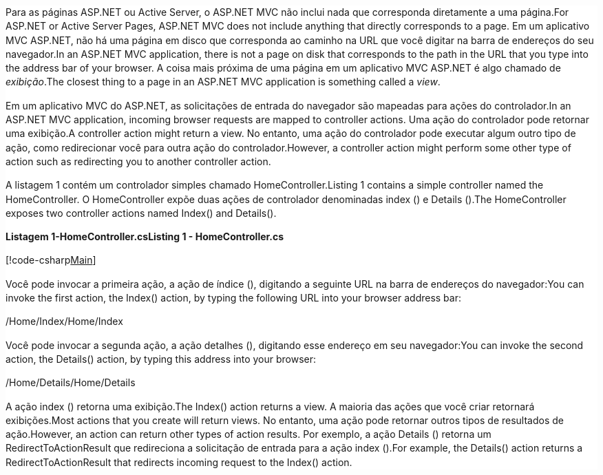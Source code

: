 <span data-ttu-id="3ea8f-111">Para as páginas ASP.NET ou Active Server, o ASP.NET MVC não inclui nada que corresponda diretamente a uma página.</span><span class="sxs-lookup"><span data-stu-id="3ea8f-111">For ASP.NET or Active Server Pages, ASP.NET MVC does not include anything that directly corresponds to a page.</span></span> <span data-ttu-id="3ea8f-112">Em um aplicativo MVC ASP.NET, não há uma página em disco que corresponda ao caminho na URL que você digitar na barra de endereços do seu navegador.</span><span class="sxs-lookup"><span data-stu-id="3ea8f-112">In an ASP.NET MVC application, there is not a page on disk that corresponds to the path in the URL that you type into the address bar of your browser.</span></span> <span data-ttu-id="3ea8f-113">A coisa mais próxima de uma página em um aplicativo MVC ASP.NET é algo chamado de *exibição*.</span><span class="sxs-lookup"><span data-stu-id="3ea8f-113">The closest thing to a page in an ASP.NET MVC application is something called a *view*.</span></span>

<span data-ttu-id="3ea8f-114">Em um aplicativo MVC do ASP.NET, as solicitações de entrada do navegador são mapeadas para ações do controlador.</span><span class="sxs-lookup"><span data-stu-id="3ea8f-114">In an ASP.NET MVC application, incoming browser requests are mapped to controller actions.</span></span> <span data-ttu-id="3ea8f-115">Uma ação do controlador pode retornar uma exibição.</span><span class="sxs-lookup"><span data-stu-id="3ea8f-115">A controller action might return a view.</span></span> <span data-ttu-id="3ea8f-116">No entanto, uma ação do controlador pode executar algum outro tipo de ação, como redirecionar você para outra ação do controlador.</span><span class="sxs-lookup"><span data-stu-id="3ea8f-116">However, a controller action might perform some other type of action such as redirecting you to another controller action.</span></span>

<span data-ttu-id="3ea8f-117">A listagem 1 contém um controlador simples chamado HomeController.</span><span class="sxs-lookup"><span data-stu-id="3ea8f-117">Listing 1 contains a simple controller named the HomeController.</span></span> <span data-ttu-id="3ea8f-118">O HomeController expõe duas ações de controlador denominadas index () e Details ().</span><span class="sxs-lookup"><span data-stu-id="3ea8f-118">The HomeController exposes two controller actions named Index() and Details().</span></span>

<span data-ttu-id="3ea8f-119">**Listagem 1-HomeController.cs**</span><span class="sxs-lookup"><span data-stu-id="3ea8f-119">**Listing 1 - HomeController.cs**</span></span>

[!code-csharp[Main](asp-net-mvc-views-overview-cs/samples/sample1.cs)]

<span data-ttu-id="3ea8f-120">Você pode invocar a primeira ação, a ação de índice (), digitando a seguinte URL na barra de endereços do navegador:</span><span class="sxs-lookup"><span data-stu-id="3ea8f-120">You can invoke the first action, the Index() action, by typing the following URL into your browser address bar:</span></span>

<span data-ttu-id="3ea8f-121">/Home/Index</span><span class="sxs-lookup"><span data-stu-id="3ea8f-121">/Home/Index</span></span>

<span data-ttu-id="3ea8f-122">Você pode invocar a segunda ação, a ação detalhes (), digitando esse endereço em seu navegador:</span><span class="sxs-lookup"><span data-stu-id="3ea8f-122">You can invoke the second action, the Details() action, by typing this address into your browser:</span></span>

<span data-ttu-id="3ea8f-123">/Home/Details</span><span class="sxs-lookup"><span data-stu-id="3ea8f-123">/Home/Details</span></span>

<span data-ttu-id="3ea8f-124">A ação index () retorna uma exibição.</span><span class="sxs-lookup"><span data-stu-id="3ea8f-124">The Index() action returns a view.</span></span> <span data-ttu-id="3ea8f-125">A maioria das ações que você criar retornará exibições.</span><span class="sxs-lookup"><span data-stu-id="3ea8f-125">Most actions that you create will return views.</span></span> <span data-ttu-id="3ea8f-126">No entanto, uma ação pode retornar outros tipos de resultados de ação.</span><span class="sxs-lookup"><span data-stu-id="3ea8f-126">However, an action can return other types of action results.</span></span> <span data-ttu-id="3ea8f-127">Por exemplo, a ação Details () retorna um RedirectToActionResult que redireciona a solicitação de entrada para a ação index ().</span><span class="sxs-lookup"><span data-stu-id="3ea8f-127">For example, the Details() action returns a RedirectToActionResult that redirects incoming request to the Index() action.</span></span>
